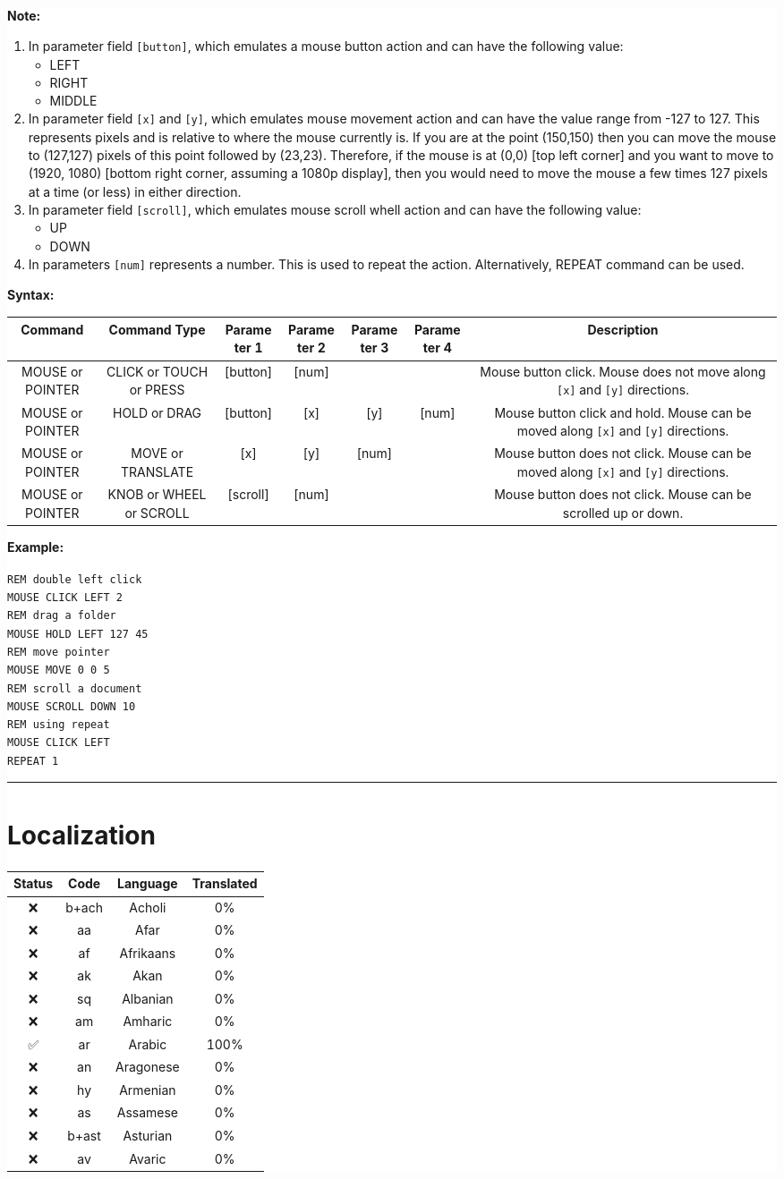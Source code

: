 <b>Note:</b>
1. In parameter field `[button]`, which emulates a mouse button action and can have the following value:
    - LEFT
    - RIGHT
    - MIDDLE
2. In parameter field `[x]` and `[y]`, which emulates mouse movement action and can have the value range from -127 to 127. This represents pixels and is relative to where the mouse currently is. If you are at the point (150,150) then you can move the mouse to (127,127) pixels of this point followed by (23,23). Therefore, if the mouse is at (0,0) [top left corner] and you want to move to (1920, 1080) [bottom right corner, assuming a 1080p display], then you would need to move the mouse a few times 127 pixels at a time (or less) in either direction.
3. In parameter field `[scroll]`, which emulates mouse scroll whell action and can have the following value:
    - UP
    - DOWN
4. In parameters `[num]` represents a number. This is used to repeat the action. Alternatively, REPEAT command can be used.

<b>Syntax:</b>

Command | Command Type | Parameter 1 | Parameter 2 | Parameter 3 | Parameter 4 | Description
:---: | :---: | :---: | :---: | :---: | :---: | :---:
MOUSE or POINTER | CLICK or TOUCH or PRESS | [button] | [num] | | | Mouse button click. Mouse does not move along `[x]` and `[y]` directions.
MOUSE or POINTER | HOLD or DRAG | [button] | [x] | [y] | [num] | Mouse button click and hold. Mouse can be moved along `[x]` and `[y]` directions.
MOUSE or POINTER | MOVE or TRANSLATE | [x] | [y] | [num] | | Mouse button does not click. Mouse can be moved along `[x]` and `[y]` directions.
MOUSE or POINTER | KNOB or WHEEL or SCROLL | [scroll] | [num] | | | Mouse button does not click. Mouse can be scrolled up or down.

<b>Example:</b>
```
REM double left click
MOUSE CLICK LEFT 2
REM drag a folder
MOUSE HOLD LEFT 127 45
REM move pointer
MOUSE MOVE 0 0 5
REM scroll a document
MOUSE SCROLL DOWN 10
REM using repeat
MOUSE CLICK LEFT
REPEAT 1
```

---

# Localization
Status      |Code    |Language           |Translated
:---:       |:---:   |:---:              |:---:
❌|b+ach     |Acholi              |0%
❌|aa        |Afar                |0%
❌|af        |Afrikaans           |0%
❌|ak        |Akan                |0%
❌|sq        |Albanian            |0%
❌|am        |Amharic             |0%
✅|ar        |Arabic              |100%
❌|an        |Aragonese           |0%
❌|hy        |Armenian            |0%
❌|as        |Assamese            |0%
❌|b+ast     |Asturian            |0%
❌|av        |Avaric              |0%